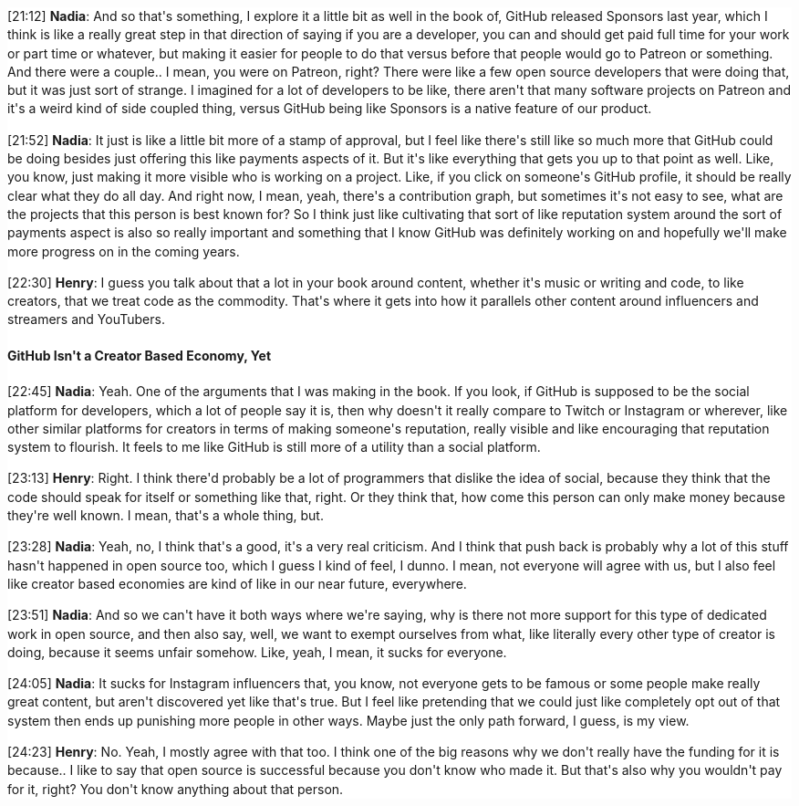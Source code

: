 [21:12] **Nadia**: And so that's something, I explore it a little bit as well in the book of, GitHub released Sponsors last year, which I think is like a really great step in that direction of saying if you are a developer, you can and should get paid full time for your work or part time or whatever, but making it easier for people to do that versus before that people would go to Patreon or something. And there were a couple.. I mean, you were on Patreon, right? There were like a few open source developers that were doing that, but it was just sort of strange. I imagined for a lot of developers to be like, there aren't that many software projects on Patreon and it's a weird kind of side coupled thing, versus GitHub being like Sponsors is a native feature of our product.

[21:52] **Nadia**: It just is like a little bit more of a stamp of approval, but I feel like there's still like so much more that GitHub could be doing besides just offering this like payments aspects of it. But it's like everything that gets you up to that point as well. Like, you know, just making it more visible who is working on a project. Like, if you click on someone's GitHub profile, it should be really clear what they do all day. And right now, I mean, yeah, there's a contribution graph, but sometimes it's not easy to see, what are the projects that this person is best known for? So I think just like cultivating that sort of like reputation system around the sort of payments aspect is also so really important and something that I know GitHub was definitely working on and hopefully we'll make more progress on in the coming years.

[22:30] **Henry**: I guess you talk about that a lot in your book around content, whether it's music or writing and code, to like creators, that we treat code as the commodity. That's where it gets into how it parallels other content around influencers and streamers and YouTubers.

#### GitHub Isn't a Creator Based Economy, Yet

[22:45] **Nadia**: Yeah. One of the arguments that I was making in the book. If you look, if GitHub is supposed to be the social platform for developers, which a lot of people say it is, then why doesn't it really compare to Twitch or Instagram or wherever, like other similar platforms for creators in terms of making someone's reputation, really visible and like encouraging that reputation system to flourish. It feels to me like GitHub is still more of a utility than a social platform.

[23:13] **Henry**: Right. I think there'd probably be a lot of programmers that dislike the idea of social, because they think that the code should speak for itself or something like that, right. Or they think that, how come this person can only make money because they're well known. I mean, that's a whole thing, but.

[23:28] **Nadia**: Yeah, no, I think that's a good, it's a very real criticism. And I think that push back is probably why a lot of this stuff hasn't happened in open source too, which I guess I kind of feel, I dunno. I mean, not everyone will agree with us, but I also feel like creator based economies are kind of like in our near future, everywhere.

[23:51] **Nadia**: And so we can't have it both ways where we're saying, why is there not more support for this type of dedicated work in open source, and then also say, well, we want to exempt ourselves from what, like literally every other type of creator is doing, because it seems unfair somehow. Like, yeah, I mean, it sucks for everyone.

[24:05] **Nadia**: It sucks for Instagram influencers that, you know, not everyone gets to be famous or some people make really great content, but aren't discovered yet like that's true. But I feel like pretending that we could just like completely opt out of that system then ends up punishing more people in other ways. Maybe just the only path forward, I guess, is my view.

[24:23] **Henry**: No. Yeah, I mostly agree with that too. I think one of the big reasons why we don't really have the funding for it is because.. I like to say that open source is successful because you don't know who made it. But that's also why you wouldn't pay for it, right? You don't know anything about that person.
